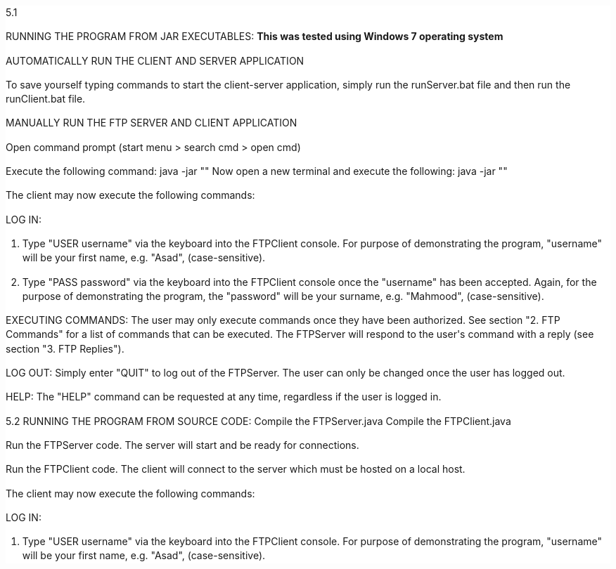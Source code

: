 5.1 

RUNNING THE PROGRAM FROM JAR EXECUTABLES:
**This was tested using Windows 7 operating system**

AUTOMATICALLY RUN THE CLIENT AND SERVER APPLICATION

To save yourself typing commands to start the client-server application,
simply run the runServer.bat file and then run the runClient.bat file.

MANUALLY RUN THE FTP SERVER AND CLIENT APPLICATION

Open command prompt (start menu > search cmd > open cmd)

Execute the following command:
java -jar "<FULL PATH TO FTPServerText.jar>"
Now open a new terminal and execute the following:
java -jar "<FULL PATH TO FTPClientText.jar>"

The client may now execute the following commands:

LOG IN:
1. Type "USER username" via the keyboard into the FTPClient console. 
For purpose of demonstrating the program, "username" will be your first name, e.g. "Asad", (case-sensitive). 

2. Type "PASS password" via the keyboard into the FTPClient console once the "username" has been accepted.
Again, for the purpose of demonstrating the program, the "password" will be your surname, e.g. "Mahmood",  (case-sensitive).

EXECUTING COMMANDS:
The user may only execute commands once they have been authorized. 
See section "2. FTP Commands" for a list of commands that can be executed. 
The FTPServer will respond to the user's command with a reply (see section "3. FTP Replies"). 

LOG OUT:
Simply enter "QUIT" to log out of the FTPServer. The user can only be changed once the user has logged out.  

HELP:
The "HELP" command can be requested at any time, regardless if the user is logged in.

5.2
RUNNING THE PROGRAM FROM SOURCE CODE:
Compile the FTPServer.java
Compile the FTPClient.java

Run the FTPServer code. The server will start and be ready for connections. 

Run the FTPClient code. The client will connect to the server which must be hosted on a local host. 

The client may now execute the following commands:

LOG IN:
1. Type "USER username" via the keyboard into the FTPClient console. 
For purpose of demonstrating the program, "username" will be your first name, e.g. "Asad", (case-sensitive). 
